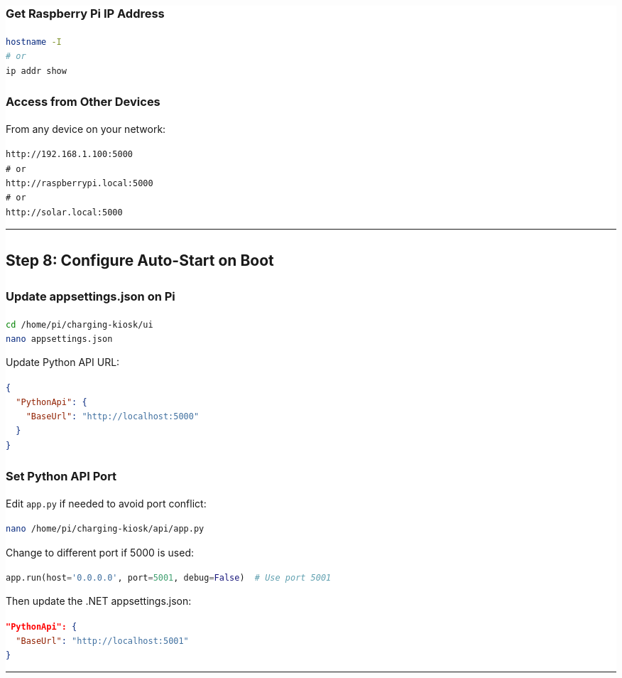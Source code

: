 ### Get Raspberry Pi IP Address

```bash
hostname -I
# or
ip addr show
```

### Access from Other Devices

From any device on your network:
```
http://192.168.1.100:5000
# or
http://raspberrypi.local:5000
# or
http://solar.local:5000
```

---

## Step 8: Configure Auto-Start on Boot

### Update appsettings.json on Pi

```bash
cd /home/pi/charging-kiosk/ui
nano appsettings.json
```

Update Python API URL:
```json
{
  "PythonApi": {
    "BaseUrl": "http://localhost:5000"
  }
}
```

### Set Python API Port

Edit `app.py` if needed to avoid port conflict:

```bash
nano /home/pi/charging-kiosk/api/app.py
```

Change to different port if 5000 is used:
```python
app.run(host='0.0.0.0', port=5001, debug=False)  # Use port 5001
```

Then update the .NET appsettings.json:
```json
"PythonApi": {
  "BaseUrl": "http://localhost:5001"
}
```

---